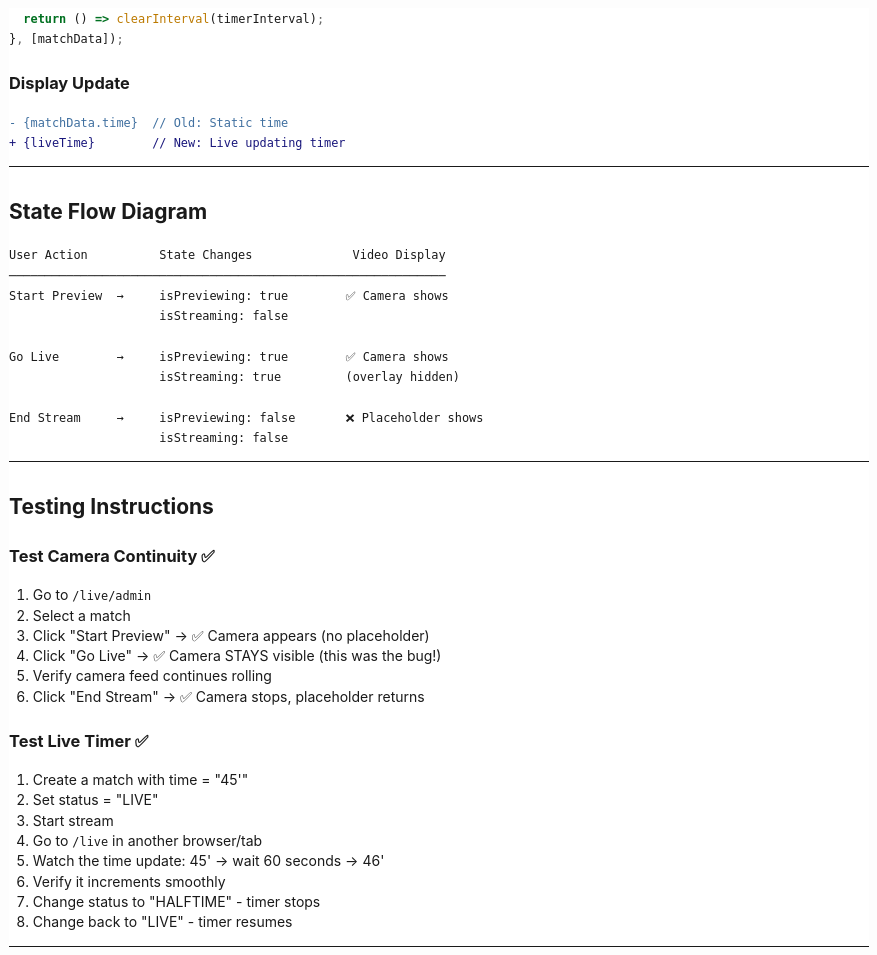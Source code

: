 ```typescript
  return () => clearInterval(timerInterval);
}, [matchData]);
```

### Display Update

```diff
- {matchData.time}  // Old: Static time
+ {liveTime}        // New: Live updating timer
```

---

## State Flow Diagram

```
User Action          State Changes              Video Display
─────────────────────────────────────────────────────────────
Start Preview  →     isPreviewing: true        ✅ Camera shows
                     isStreaming: false

Go Live        →     isPreviewing: true        ✅ Camera shows
                     isStreaming: true         (overlay hidden)

End Stream     →     isPreviewing: false       ❌ Placeholder shows
                     isStreaming: false
```

---

## Testing Instructions

### Test Camera Continuity ✅

1. Go to `/live/admin`
2. Select a match
3. Click "Start Preview" → ✅ Camera appears (no placeholder)
4. Click "Go Live" → ✅ Camera STAYS visible (this was the bug!)
5. Verify camera feed continues rolling
6. Click "End Stream" → ✅ Camera stops, placeholder returns

### Test Live Timer ✅

1. Create a match with time = "45'"
2. Set status = "LIVE"
3. Start stream
4. Go to `/live` in another browser/tab
5. Watch the time update: 45' → wait 60 seconds → 46'
6. Verify it increments smoothly
7. Change status to "HALFTIME" - timer stops
8. Change back to "LIVE" - timer resumes

---